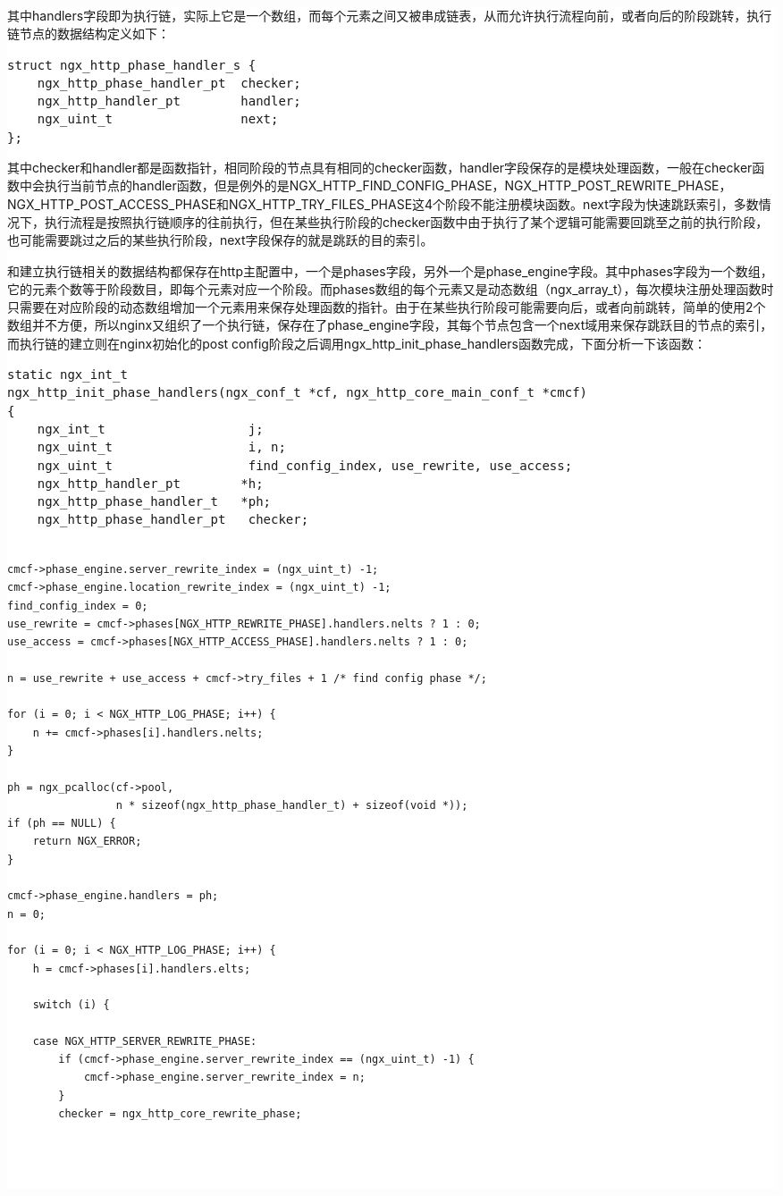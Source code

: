 <p>其中handlers字段即为执行链，实际上它是一个数组，而每个元素之间又被串成链表，从而允许执行流程向前，或者向后的阶段跳转，执行链节点的数据结构定义如下：</p>
<div class="code c highlight-python"><pre>struct ngx_http_phase_handler_s {
    ngx_http_phase_handler_pt  checker;
    ngx_http_handler_pt        handler;
    ngx_uint_t                 next;
};</pre>
</div>
<p>其中checker和handler都是函数指针，相同阶段的节点具有相同的checker函数，handler字段保存的是模块处理函数，一般在checker函数中会执行当前节点的handler函数，但是例外的是NGX_HTTP_FIND_CONFIG_PHASE，NGX_HTTP_POST_REWRITE_PHASE，NGX_HTTP_POST_ACCESS_PHASE和NGX_HTTP_TRY_FILES_PHASE这4个阶段不能注册模块函数。next字段为快速跳跃索引，多数情况下，执行流程是按照执行链顺序的往前执行，但在某些执行阶段的checker函数中由于执行了某个逻辑可能需要回跳至之前的执行阶段，也可能需要跳过之后的某些执行阶段，next字段保存的就是跳跃的目的索引。</p>
<p>和建立执行链相关的数据结构都保存在http主配置中，一个是phases字段，另外一个是phase_engine字段。其中phases字段为一个数组，它的元素个数等于阶段数目，即每个元素对应一个阶段。而phases数组的每个元素又是动态数组（ngx_array_t），每次模块注册处理函数时只需要在对应阶段的动态数组增加一个元素用来保存处理函数的指针。由于在某些执行阶段可能需要向后，或者向前跳转，简单的使用2个数组并不方便，所以nginx又组织了一个执行链，保存在了phase_engine字段，其每个节点包含一个next域用来保存跳跃目的节点的索引，而执行链的建立则在nginx初始化的post config阶段之后调用ngx_http_init_phase_handlers函数完成，下面分析一下该函数：</p>
<div class="code c highlight-python"><pre>static ngx_int_t
ngx_http_init_phase_handlers(ngx_conf_t *cf, ngx_http_core_main_conf_t *cmcf)
{
    ngx_int_t                   j;
    ngx_uint_t                  i, n;
    ngx_uint_t                  find_config_index, use_rewrite, use_access;
    ngx_http_handler_pt        *h;
    ngx_http_phase_handler_t   *ph;
    ngx_http_phase_handler_pt   checker;

    cmcf->phase_engine.server_rewrite_index = (ngx_uint_t) -1;
    cmcf->phase_engine.location_rewrite_index = (ngx_uint_t) -1;
    find_config_index = 0;
    use_rewrite = cmcf->phases[NGX_HTTP_REWRITE_PHASE].handlers.nelts ? 1 : 0;
    use_access = cmcf->phases[NGX_HTTP_ACCESS_PHASE].handlers.nelts ? 1 : 0;

    n = use_rewrite + use_access + cmcf->try_files + 1 /* find config phase */;

    for (i = 0; i < NGX_HTTP_LOG_PHASE; i++) {
        n += cmcf->phases[i].handlers.nelts;
    }

    ph = ngx_pcalloc(cf->pool,
                     n * sizeof(ngx_http_phase_handler_t) + sizeof(void *));
    if (ph == NULL) {
        return NGX_ERROR;
    }

    cmcf->phase_engine.handlers = ph;
    n = 0;

    for (i = 0; i < NGX_HTTP_LOG_PHASE; i++) {
        h = cmcf->phases[i].handlers.elts;

        switch (i) {

        case NGX_HTTP_SERVER_REWRITE_PHASE:
            if (cmcf->phase_engine.server_rewrite_index == (ngx_uint_t) -1) {
                cmcf->phase_engine.server_rewrite_index = n;
            }
            checker = ngx_http_core_rewrite_phase;
